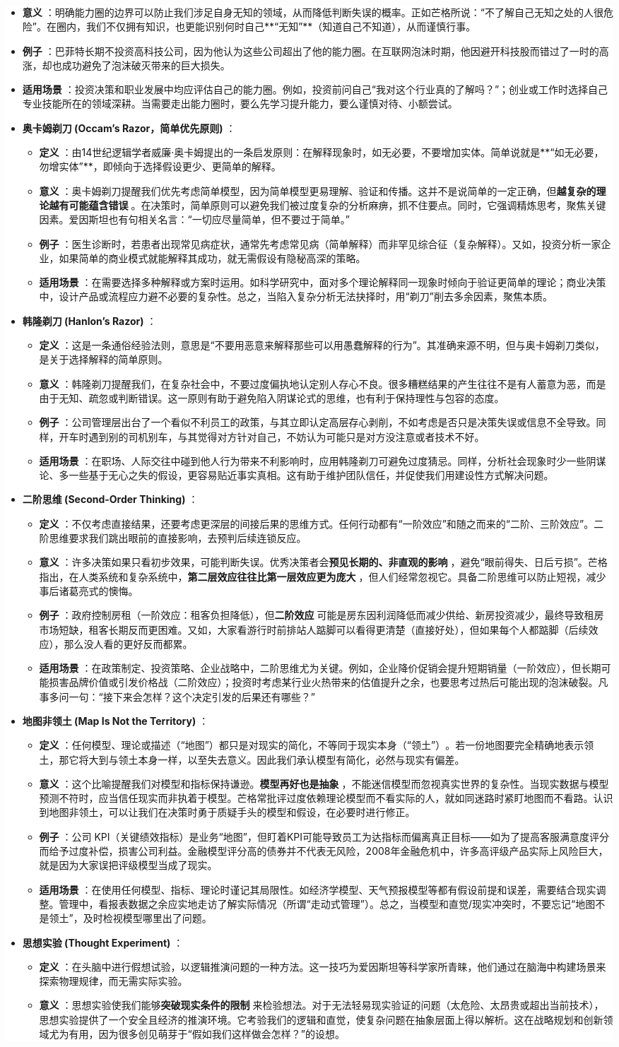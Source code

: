   - **意义** ：明确能力圈的边界可以防止我们涉足自身无知的领域，从而降低判断失误的概率。正如芒格所说：“不了解自己无知之处的人很危险”。在圈内，我们不仅拥有知识，也更能识别何时自己**“无知”**（知道自己不知道），从而谨慎行事。
 
  - **例子** ：巴菲特长期不投资高科技公司，因为他认为这些公司超出了他的能力圈。在互联网泡沫时期，他因避开科技股而错过了一时的高涨，却也成功避免了泡沫破灭带来的巨大损失​ 。
 
  - **适用场景** ：投资决策和职业发展中均应评估自己的能力圈。例如，投资前问自己“我对这个行业真的了解吗？”；创业或工作时选择自己专业技能所在的领域深耕。当需要走出能力圈时，要么先学习提升能力，要么谨慎对待、小额尝试。
 
- **奥卡姆剃刀 (Occam’s Razor，简单优先原则)** ： 
  - **定义** ：由14世纪逻辑学者威廉·奥卡姆提出的一条启发原则：在解释现象时，如无必要，不要增加实体。简单说就是**“如无必要，勿增实体”**，即倾向于选择假设更少、更简单的解释​ 。
 
  - **意义** ：奥卡姆剃刀提醒我们优先考虑简单模型，因为简单模型更易理解、验证和传播。这并不是说简单的一定正确，但**越复杂的理论越有可能蕴含错误** 。在决策时，简单原则可以避免我们被过度复杂的分析麻痹，抓不住要点。同时，它强调精炼思考，聚焦关键因素。爱因斯坦也有句相关名言：“一切应尽量简单，但不要过于简单。”
 
  - **例子** ：医生诊断时，若患者出现常见病症状，通常先考虑常见病（简单解释）而非罕见综合征（复杂解释）。又如，投资分析一家企业，如果简单的商业模式就能解释其成功，就无需假设有隐秘高深的策略。
 
  - **适用场景** ：在需要选择多种解释或方案时运用。如科学研究中，面对多个理论解释同一现象时倾向于验证更简单的理论；商业决策中，设计产品或流程应力避不必要的复杂性。总之，当陷入复杂分析无法抉择时，用“剃刀”削去多余因素，聚焦本质。
 
- **韩隆剃刀 (Hanlon’s Razor)** ： 
  - **定义** ：这是一条通俗经验法则，意思是“不要用恶意来解释那些可以用愚蠢解释的行为”​ 。其准确来源不明，但与奥卡姆剃刀类似，是关于选择解释的简单原则。
 
  - **意义** ：韩隆剃刀提醒我们，在复杂社会中，不要过度偏执地认定别人存心不良。很多糟糕结果的产生往往不是有人蓄意为恶，而是由于无知、疏忽或判断错误。这一原则有助于避免陷入阴谋论式的思维，也有利于保持理性与包容的态度。
 
  - **例子** ：公司管理层出台了一个看似不利员工的政策，与其立即认定高层存心剥削，不如考虑是否只是决策失误或信息不全导致。同样，开车时遇到别的司机别车，与其觉得对方针对自己，不妨认为可能只是对方没注意或者技术不好。
 
  - **适用场景** ：在职场、人际交往中碰到他人行为带来不利影响时，应用韩隆剃刀可避免过度猜忌。同样，分析社会现象时少一些阴谋论、多一些基于无心之失的假设，更容易贴近事实真相。这有助于维护团队信任，并促使我们用建设性方式解决问题。
 
- **二阶思维 (Second-Order Thinking)** ： 
  - **定义** ：不仅考虑直接结果，还要考虑更深层的间接后果的思维方式​ 。任何行动都有“一阶效应”和随之而来的“二阶、三阶效应”。二阶思维要求我们跳出眼前的直接影响，去预判后续连锁反应。
 
  - **意义** ：许多决策如果只看初步效果，可能判断失误。优秀决策者会**预见长期的、非直观的影响** ，避免“眼前得失、日后亏损”。芒格指出，在人类系统和复杂系统中，**第二层效应往往比第一层效应更为庞大** ，但人们经常忽视它​ 。具备二阶思维可以防止短视，减少事后诸葛亮式的懊悔。
 
  - **例子** ：政府控制房租（一阶效应：租客负担降低），但**二阶效应** 可能是房东因利润降低而减少供给、新房投资减少，最终导致租房市场短缺，租客长期反而更困难。又如，大家看游行时前排站人踮脚可以看得更清楚（直接好处），但如果每个人都踮脚（后续效应），那么没人看的更好反而都累​ 。
 
  - **适用场景** ：在政策制定、投资策略、企业战略中，二阶思维尤为关键。例如，企业降价促销会提升短期销量（一阶效应），但长期可能损害品牌价值或引发价格战（二阶效应）；投资时考虑某行业火热带来的估值提升之余，也要思考过热后可能出现的泡沫破裂。凡事多问一句：“接下来会怎样？这个决定引发的后果还有哪些？”
 
- **地图非领土 (Map Is Not the Territory)** ： 
  - **定义** ：任何模型、理论或描述（“地图”）都只是对现实的简化，不等同于现实本身（“领土”）​ 。若一份地图要完全精确地表示领土，那它将大到与领土本身一样，以至失去意义。因此我们承认模型有简化，必然与现实有偏差。
 
  - **意义** ：这个比喻提醒我们对模型和指标保持谦逊。**模型再好也是抽象** ，不能迷信模型而忽视真实世界的复杂性。当现实数据与模型预测不符时，应当信任现实而非执着于模型。芒格常批评过度依赖理论模型而不看实际的人，就如同迷路时紧盯地图而不看路。认识到地图非领土，可以让我们在决策时勇于质疑手头的模型和假设，在必要时进行修正。
 
  - **例子** ：公司 KPI（关键绩效指标）是业务“地图”，但盯着KPI可能导致员工为达指标而偏离真正目标——如为了提高客服满意度评分而给予过度补偿，损害公司利益。金融模型评分高的债券并不代表无风险，2008年金融危机中，许多高评级产品实际上风险巨大，就是因为大家误把评级模型当成了现实。
 
  - **适用场景** ：在使用任何模型、指标、理论时谨记其局限性。如经济学模型、天气预报模型等都有假设前提和误差，需要结合现实调整。管理中，看报表数据之余应实地走访了解实际情况（所谓“走动式管理”）。总之，当模型和直觉/现实冲突时，不要忘记“地图不是领土”，及时检视模型哪里出了问题。
 
- **思想实验 (Thought Experiment)** ： 
  - **定义** ：在头脑中进行假想试验，以逻辑推演问题的一种方法。这一技巧为爱因斯坦等科学家所青睐，他们通过在脑海中构建场景来探索物理规律，而无需实际实验​ 。
 
  - **意义** ：思想实验使我们能够**突破现实条件的限制** 来检验想法。对于无法轻易现实验证的问题（太危险、太昂贵或超出当前技术），思想实验提供了一个安全且经济的推演环境。它考验我们的逻辑和直觉，使复杂问题在抽象层面上得以解析。这在战略规划和创新领域尤为有用，因为很多创见萌芽于“假如我们这样做会怎样？”的设想。
 